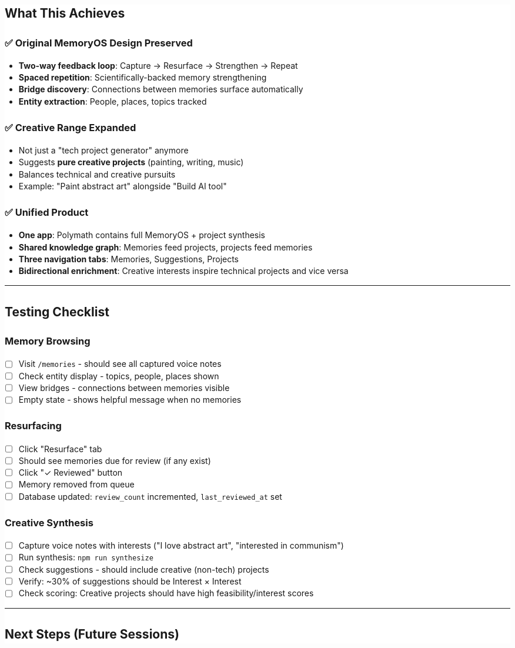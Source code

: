 
## What This Achieves

### ✅ Original MemoryOS Design Preserved
- **Two-way feedback loop**: Capture → Resurface → Strengthen → Repeat
- **Spaced repetition**: Scientifically-backed memory strengthening
- **Bridge discovery**: Connections between memories surface automatically
- **Entity extraction**: People, places, topics tracked

### ✅ Creative Range Expanded
- Not just a "tech project generator" anymore
- Suggests **pure creative projects** (painting, writing, music)
- Balances technical and creative pursuits
- Example: "Paint abstract art" alongside "Build AI tool"

### ✅ Unified Product
- **One app**: Polymath contains full MemoryOS + project synthesis
- **Shared knowledge graph**: Memories feed projects, projects feed memories
- **Three navigation tabs**: Memories, Suggestions, Projects
- **Bidirectional enrichment**: Creative interests inspire technical projects and vice versa

---

## Testing Checklist

### Memory Browsing
- [ ] Visit `/memories` - should see all captured voice notes
- [ ] Check entity display - topics, people, places shown
- [ ] View bridges - connections between memories visible
- [ ] Empty state - shows helpful message when no memories

### Resurfacing
- [ ] Click "Resurface" tab
- [ ] Should see memories due for review (if any exist)
- [ ] Click "✓ Reviewed" button
- [ ] Memory removed from queue
- [ ] Database updated: `review_count` incremented, `last_reviewed_at` set

### Creative Synthesis
- [ ] Capture voice notes with interests ("I love abstract art", "interested in communism")
- [ ] Run synthesis: `npm run synthesize`
- [ ] Check suggestions - should include creative (non-tech) projects
- [ ] Verify: ~30% of suggestions should be Interest × Interest
- [ ] Check scoring: Creative projects should have high feasibility/interest scores

---

## Next Steps (Future Sessions)
